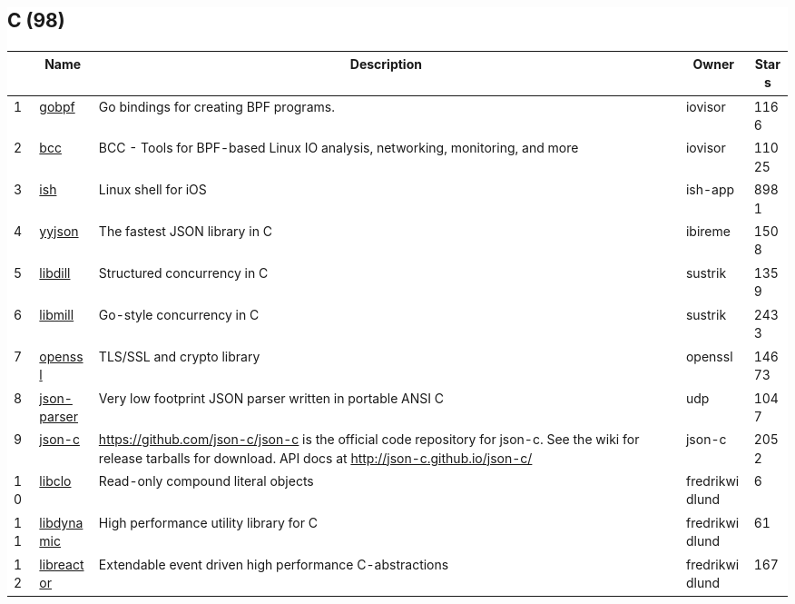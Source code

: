 ## C (98) 

|    | Name                                                                            | Description                                                                                                                                                                                                                                                                                                  | Owner           | Stars |
|----|---------------------------------------------------------------------------------|--------------------------------------------------------------------------------------------------------------------------------------------------------------------------------------------------------------------------------------------------------------------------------------------------------------|-----------------|-------|
| 1  | [gobpf](https://github.com/iovisor/gobpf)                                       | Go bindings for creating BPF programs.                                                                                                                                                                                                                                                                       | iovisor         | 1166  |
| 2  | [bcc](https://github.com/iovisor/bcc)                                           | BCC - Tools for BPF-based Linux IO analysis, networking, monitoring, and more                                                                                                                                                                                                                                | iovisor         | 11025 |
| 3  | [ish](https://github.com/ish-app/ish)                                           | Linux shell for iOS                                                                                                                                                                                                                                                                                          | ish-app         | 8981  |
| 4  | [yyjson](https://github.com/ibireme/yyjson)                                     | The fastest JSON library in C                                                                                                                                                                                                                                                                                | ibireme         | 1508  |
| 5  | [libdill](https://github.com/sustrik/libdill)                                   | Structured concurrency in C                                                                                                                                                                                                                                                                                  | sustrik         | 1359  |
| 6  | [libmill](https://github.com/sustrik/libmill)                                   | Go-style concurrency in C                                                                                                                                                                                                                                                                                    | sustrik         | 2433  |
| 7  | [openssl](https://github.com/openssl/openssl)                                   | TLS/SSL and crypto library                                                                                                                                                                                                                                                                                   | openssl         | 14673 |
| 8  | [json-parser](https://github.com/udp/json-parser)                               | Very low footprint JSON parser written in portable ANSI C                                                                                                                                                                                                                                                    | udp             | 1047  |
| 9  | [json-c](https://github.com/json-c/json-c)                                      | https://github.com/json-c/json-c is the official code repository for json-c.  See the wiki for release tarballs for download.  API docs at http://json-c.github.io/json-c/                                                                                                                                   | json-c          | 2052  |
| 10 | [libclo](https://github.com/fredrikwidlund/libclo)                              | Read-only compound literal objects                                                                                                                                                                                                                                                                           | fredrikwidlund  | 6     |
| 11 | [libdynamic](https://github.com/fredrikwidlund/libdynamic)                      | High performance utility library for C                                                                                                                                                                                                                                                                       | fredrikwidlund  | 61    |
| 12 | [libreactor](https://github.com/fredrikwidlund/libreactor)                      | Extendable event driven high performance C-abstractions                                                                                                                                                                                                                                                      | fredrikwidlund  | 167   |